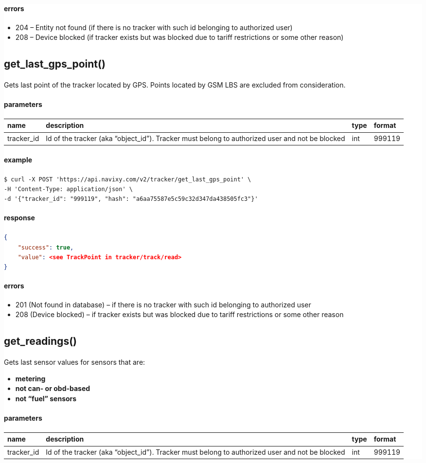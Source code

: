 #### errors

* 204 – Entity not found (if there is no tracker with such id belonging to authorized user)
* 208 – Device blocked (if tracker exists but was blocked due to tariff restrictions or some other reason)

## get_last_gps_point()

Gets last point of the tracker located by GPS. Points located by GSM LBS are excluded from consideration.

#### parameters

| name | description | type | format |
| :------ | :------ | :----- | :----- |
| tracker_id | Id of the tracker (aka “object_id”). Tracker must belong to authorized user and not be blocked | int | 999119 |

#### example

```abap
$ curl -X POST 'https://api.navixy.com/v2/tracker/get_last_gps_point' \
-H 'Content-Type: application/json' \ 
-d '{"tracker_id": "999119", "hash": "a6aa75587e5c59c32d347da438505fc3"}'
```

#### response

```json
{
    "success": true,
    "value": <see TrackPoint in tracker/track/read>
}
```

#### errors

* 201 (Not found in database) – if there is no tracker with such id belonging to authorized user
* 208 (Device blocked) – if tracker exists but was blocked due to tariff restrictions or some other reason

## get_readings()

Gets last sensor values for sensors that are:

- **metering**
- **not can- or obd-based**
- **not “fuel” sensors**

#### parameters

| name | description | type | format |
| :------ | :------ | :----- | :----- |
| tracker_id | Id of the tracker (aka “object_id”). Tracker must belong to authorized user and not be blocked | int | 999119 |

